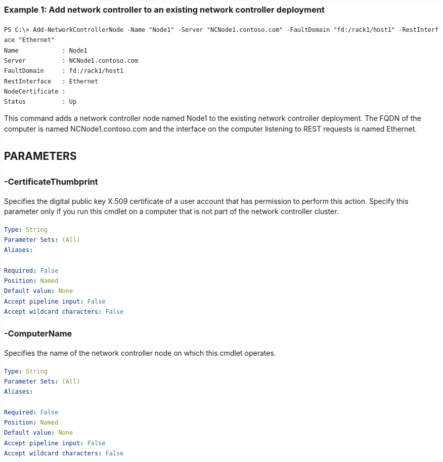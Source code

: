 ### Example 1: Add network controller to an existing network controller deployment
```
PS C:\> Add-NetworkControllerNode -Name "Node1" -Server "NCNode1.contoso.com" -FaultDomain "fd:/rack1/host1" -RestInterface "Ethernet"                      
Name            : Node1
Server          : NCNode1.contoso.com
FaultDomain     : fd:/rack1/host1
RestInterface   : Ethernet
NodeCertificate : 
Status          : Up
```

This command adds a network controller node named Node1 to the existing network controller deployment.
The FQDN of the computer is named NCNode1.contoso.com and the interface on the computer listening to REST requests is named Ethernet.

## PARAMETERS

### -CertificateThumbprint
Specifies the digital public key X.509 certificate of a user account that has permission to perform this action.
Specify this parameter only if you run this cmdlet on a computer that is not part of the network controller cluster.

```yaml
Type: String
Parameter Sets: (All)
Aliases: 

Required: False
Position: Named
Default value: None
Accept pipeline input: False
Accept wildcard characters: False
```

### -ComputerName
Specifies the name of the network controller node on which this cmdlet operates.

```yaml
Type: String
Parameter Sets: (All)
Aliases: 

Required: False
Position: Named
Default value: None
Accept pipeline input: False
Accept wildcard characters: False
```
